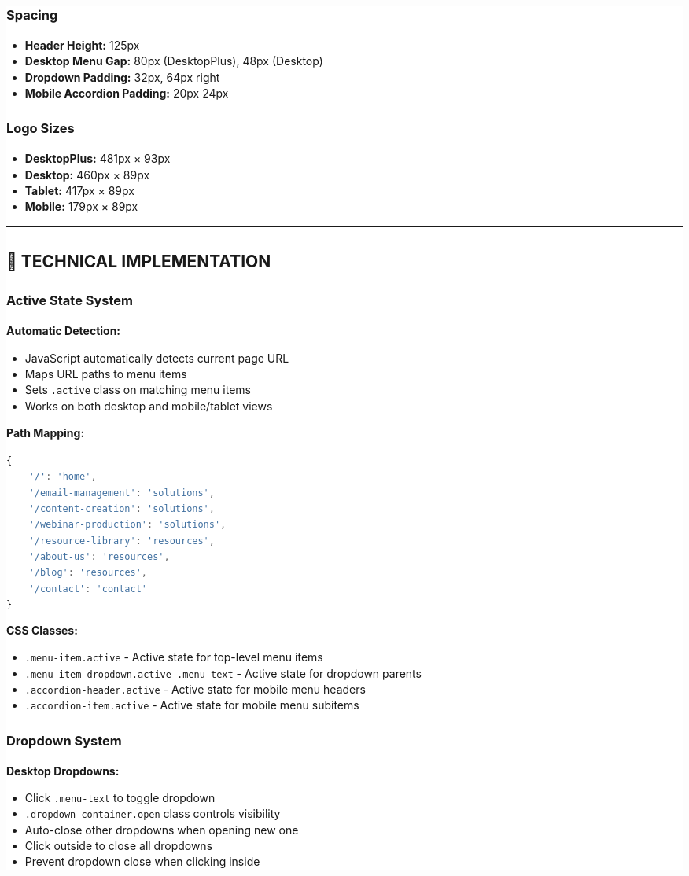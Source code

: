 ### Spacing
- **Header Height:** 125px
- **Desktop Menu Gap:** 80px (DesktopPlus), 48px (Desktop)
- **Dropdown Padding:** 32px, 64px right
- **Mobile Accordion Padding:** 20px 24px

### Logo Sizes
- **DesktopPlus:** 481px × 93px
- **Desktop:** 460px × 89px
- **Tablet:** 417px × 89px
- **Mobile:** 179px × 89px

---

## 🔧 TECHNICAL IMPLEMENTATION

### Active State System
**Automatic Detection:**
- JavaScript automatically detects current page URL
- Maps URL paths to menu items
- Sets `.active` class on matching menu items
- Works on both desktop and mobile/tablet views

**Path Mapping:**
```javascript
{
    '/': 'home',
    '/email-management': 'solutions',
    '/content-creation': 'solutions',
    '/webinar-production': 'solutions',
    '/resource-library': 'resources',
    '/about-us': 'resources',
    '/blog': 'resources',
    '/contact': 'contact'
}
```

**CSS Classes:**
- `.menu-item.active` - Active state for top-level menu items
- `.menu-item-dropdown.active .menu-text` - Active state for dropdown parents
- `.accordion-header.active` - Active state for mobile menu headers
- `.accordion-item.active` - Active state for mobile menu subitems

### Dropdown System
**Desktop Dropdowns:**
- Click `.menu-text` to toggle dropdown
- `.dropdown-container.open` class controls visibility
- Auto-close other dropdowns when opening new one
- Click outside to close all dropdowns
- Prevent dropdown close when clicking inside
